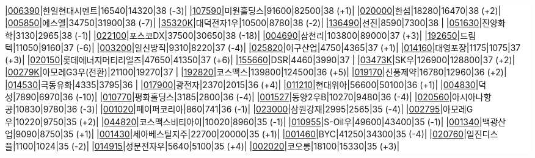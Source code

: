 |[006390](https://finance.daum.net/quotes/A006390)|한일현대시멘트|16540|14320|38 (-3)|
|[107590](https://finance.daum.net/quotes/A107590)|미원홀딩스|91600|82500|38 (+1)|
|[020000](https://finance.daum.net/quotes/A020000)|한섬|18280|16470|38 (+2)|
|[005850](https://finance.daum.net/quotes/A005850)|에스엘|34750|31900|38 (-7)|
|[35320K](https://finance.daum.net/quotes/A35320K)|대덕전자1우|10500|8780|38 (-2)|
|[136490](https://finance.daum.net/quotes/A136490)|선진|8590|7300|38 |
|[051630](https://finance.daum.net/quotes/A051630)|진양화학|3130|2965|38 (-1)|
|[022100](https://finance.daum.net/quotes/A022100)|포스코DX|37500|30650|38 (-18)|
|[004690](https://finance.daum.net/quotes/A004690)|삼천리|103800|89000|37 (+3)|
|[192650](https://finance.daum.net/quotes/A192650)|드림텍|11050|9160|37 (-6)|
|[003200](https://finance.daum.net/quotes/A003200)|일신방직|9310|8220|37 (-4)|
|[025820](https://finance.daum.net/quotes/A025820)|이구산업|4750|4365|37 (+1)|
|[014160](https://finance.daum.net/quotes/A014160)|대영포장|1175|1075|37 (+3)|
|[020150](https://finance.daum.net/quotes/A020150)|롯데에너지머티리얼즈|47650|41350|37 (+6)|
|[155660](https://finance.daum.net/quotes/A155660)|DSR|4460|3990|37 |
|[03473K](https://finance.daum.net/quotes/A03473K)|SK우|126900|128800|37 (+2)|
|[00279K](https://finance.daum.net/quotes/A00279K)|아모레G3우(전환)|21100|19270|37 |
|[192820](https://finance.daum.net/quotes/A192820)|코스맥스|139800|124500|36 (+5)|
|[019170](https://finance.daum.net/quotes/A019170)|신풍제약|16780|12960|36 (+2)|
|[014530](https://finance.daum.net/quotes/A014530)|극동유화|4335|3795|36 |
|[017900](https://finance.daum.net/quotes/A017900)|광전자|2370|2015|36 (+4)|
|[011210](https://finance.daum.net/quotes/A011210)|현대위아|56600|50100|36 (+1)|
|[004830](https://finance.daum.net/quotes/A004830)|덕성|7890|6970|36 (-10)|
|[010770](https://finance.daum.net/quotes/A010770)|평화홀딩스|3185|2800|36 (-4)|
|[001527](https://finance.daum.net/quotes/A001527)|동양2우B|10270|9480|36 (-4)|
|[020560](https://finance.daum.net/quotes/A020560)|아시아나항공|10830|9780|36 (-3)|
|[001020](https://finance.daum.net/quotes/A001020)|페이퍼코리아|860|741|36 (-1)|
|[023000](https://finance.daum.net/quotes/A023000)|삼원강재|2995|2565|35 (-4)|
|[002795](https://finance.daum.net/quotes/A002795)|아모레G우|10220|9750|35 (+2)|
|[044820](https://finance.daum.net/quotes/A044820)|코스맥스비티아이|10020|8960|35 (-1)|
|[010955](https://finance.daum.net/quotes/A010955)|S-Oil우|49600|43400|35 (-1)|
|[001340](https://finance.daum.net/quotes/A001340)|백광산업|9090|8750|35 (+1)|
|[001430](https://finance.daum.net/quotes/A001430)|세아베스틸지주|22700|20000|35 (+1)|
|[001460](https://finance.daum.net/quotes/A001460)|BYC|41250|34300|35 (-4)|
|[020760](https://finance.daum.net/quotes/A020760)|일진디스플|1100|1024|35 (-2)|
|[014915](https://finance.daum.net/quotes/A014915)|성문전자우|5640|5100|35 (+4)|
|[002020](https://finance.daum.net/quotes/A002020)|코오롱|18100|15330|35 (+3)|